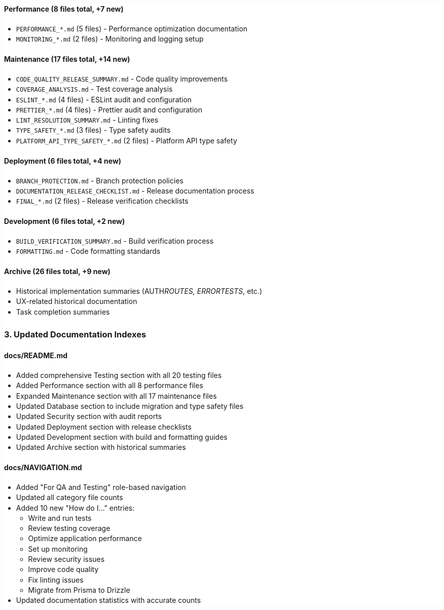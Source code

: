 #### Performance (8 files total, +7 new)

- `PERFORMANCE_*.md` (5 files) - Performance optimization documentation
- `MONITORING_*.md` (2 files) - Monitoring and logging setup

#### Maintenance (17 files total, +14 new)

- `CODE_QUALITY_RELEASE_SUMMARY.md` - Code quality improvements
- `COVERAGE_ANALYSIS.md` - Test coverage analysis
- `ESLINT_*.md` (4 files) - ESLint audit and configuration
- `PRETTIER_*.md` (4 files) - Prettier audit and configuration
- `LINT_RESOLUTION_SUMMARY.md` - Linting fixes
- `TYPE_SAFETY_*.md` (3 files) - Type safety audits
- `PLATFORM_API_TYPE_SAFETY_*.md` (2 files) - Platform API type safety

#### Deployment (6 files total, +4 new)

- `BRANCH_PROTECTION.md` - Branch protection policies
- `DOCUMENTATION_RELEASE_CHECKLIST.md` - Release documentation process
- `FINAL_*.md` (2 files) - Release verification checklists

#### Development (6 files total, +2 new)

- `BUILD_VERIFICATION_SUMMARY.md` - Build verification process
- `FORMATTING.md` - Code formatting standards

#### Archive (26 files total, +9 new)

- Historical implementation summaries (AUTH*ROUTES*_, ERROR*TESTS*_, etc.)
- UX-related historical documentation
- Task completion summaries

### 3. Updated Documentation Indexes

#### docs/README.md

- Added comprehensive Testing section with all 20 testing files
- Added Performance section with all 8 performance files
- Expanded Maintenance section with all 17 maintenance files
- Updated Database section to include migration and type safety files
- Updated Security section with audit reports
- Updated Deployment section with release checklists
- Updated Development section with build and formatting guides
- Updated Archive section with historical summaries

#### docs/NAVIGATION.md

- Added "For QA and Testing" role-based navigation
- Updated all category file counts
- Added 10 new "How do I..." entries:
  - Write and run tests
  - Review testing coverage
  - Optimize application performance
  - Set up monitoring
  - Review security issues
  - Improve code quality
  - Fix linting issues
  - Migrate from Prisma to Drizzle
- Updated documentation statistics with accurate counts
